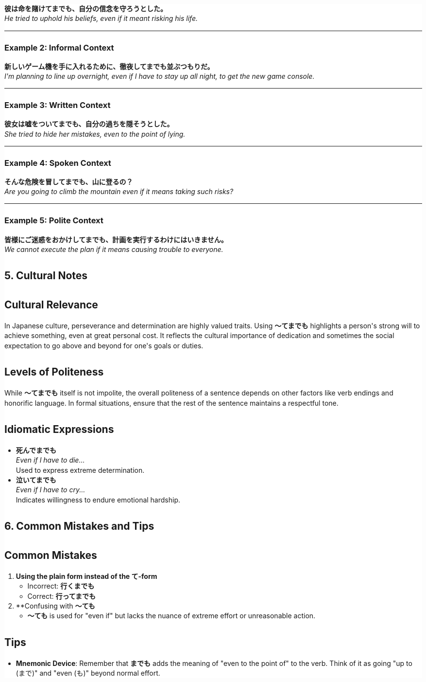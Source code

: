 **彼は命を賭けてまでも、自分の信念を守ろうとした。**  
*He tried to uphold his beliefs, even if it meant risking his life.*

---
### Example 2: Informal Context
**新しいゲーム機を手に入れるために、徹夜してまでも並ぶつもりだ。**  
*I'm planning to line up overnight, even if I have to stay up all night, to get the new game console.*

---
### Example 3: Written Context
**彼女は嘘をついてまでも、自分の過ちを隠そうとした。**  
*She tried to hide her mistakes, even to the point of lying.*

---
### Example 4: Spoken Context
**そんな危険を冒してまでも、山に登るの？**  
*Are you going to climb the mountain even if it means taking such risks?*

---
### Example 5: Polite Context
**皆様にご迷惑をおかけしてまでも、計画を実行するわけにはいきません。**  
*We cannot execute the plan if it means causing trouble to everyone.*
## 5. Cultural Notes
## Cultural Relevance
In Japanese culture, perseverance and determination are highly valued traits. Using **～てまでも** highlights a person's strong will to achieve something, even at great personal cost. It reflects the cultural importance of dedication and sometimes the social expectation to go above and beyond for one's goals or duties.
## Levels of Politeness
While **～てまでも** itself is not impolite, the overall politeness of a sentence depends on other factors like verb endings and honorific language. In formal situations, ensure that the rest of the sentence maintains a respectful tone.
## Idiomatic Expressions
- **死んでまでも**  
  *Even if I have to die...*  
  Used to express extreme determination.
- **泣いてまでも**  
  *Even if I have to cry...*  
  Indicates willingness to endure emotional hardship.
## 6. Common Mistakes and Tips
## Common Mistakes
1. **Using the plain form instead of the て-form**
   - Incorrect: **行くまでも**  
   - Correct: **行ってまでも**
2. **Confusing with **～ても**
   - **～ても** is used for "even if" but lacks the nuance of extreme effort or unreasonable action.
## Tips
- **Mnemonic Device**: Remember that **までも** adds the meaning of "even to the point of" to the verb. Think of it as going "up to (まで)" and "even (も)" beyond normal effort.
  